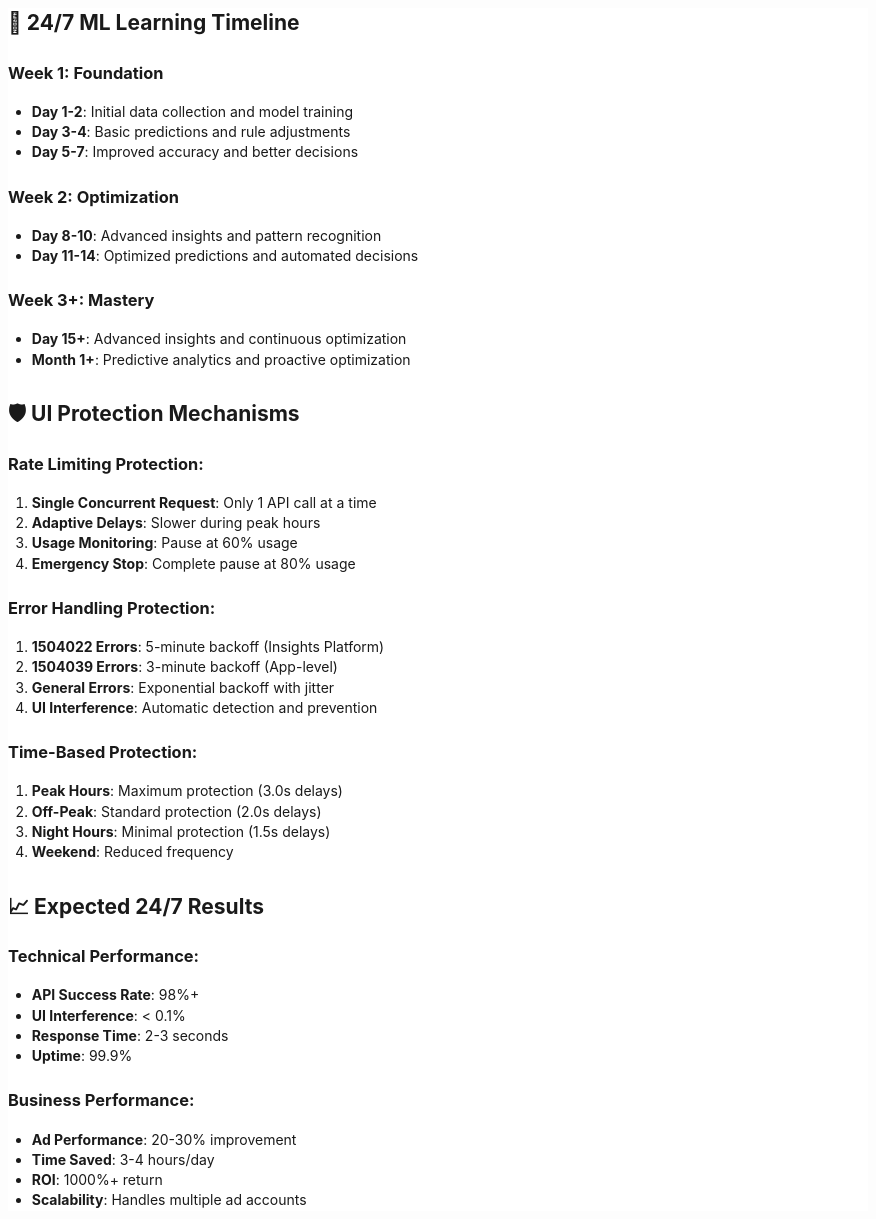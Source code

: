 ## 🧠 **24/7 ML Learning Timeline**

### **Week 1: Foundation**
- **Day 1-2**: Initial data collection and model training
- **Day 3-4**: Basic predictions and rule adjustments
- **Day 5-7**: Improved accuracy and better decisions

### **Week 2: Optimization**
- **Day 8-10**: Advanced insights and pattern recognition
- **Day 11-14**: Optimized predictions and automated decisions

### **Week 3+: Mastery**
- **Day 15+**: Advanced insights and continuous optimization
- **Month 1+**: Predictive analytics and proactive optimization

## 🛡️ **UI Protection Mechanisms**

### **Rate Limiting Protection:**
1. **Single Concurrent Request**: Only 1 API call at a time
2. **Adaptive Delays**: Slower during peak hours
3. **Usage Monitoring**: Pause at 60% usage
4. **Emergency Stop**: Complete pause at 80% usage

### **Error Handling Protection:**
1. **1504022 Errors**: 5-minute backoff (Insights Platform)
2. **1504039 Errors**: 3-minute backoff (App-level)
3. **General Errors**: Exponential backoff with jitter
4. **UI Interference**: Automatic detection and prevention

### **Time-Based Protection:**
1. **Peak Hours**: Maximum protection (3.0s delays)
2. **Off-Peak**: Standard protection (2.0s delays)
3. **Night Hours**: Minimal protection (1.5s delays)
4. **Weekend**: Reduced frequency

## 📈 **Expected 24/7 Results**

### **Technical Performance:**
- **API Success Rate**: 98%+
- **UI Interference**: < 0.1%
- **Response Time**: 2-3 seconds
- **Uptime**: 99.9%

### **Business Performance:**
- **Ad Performance**: 20-30% improvement
- **Time Saved**: 3-4 hours/day
- **ROI**: 1000%+ return
- **Scalability**: Handles multiple ad accounts
